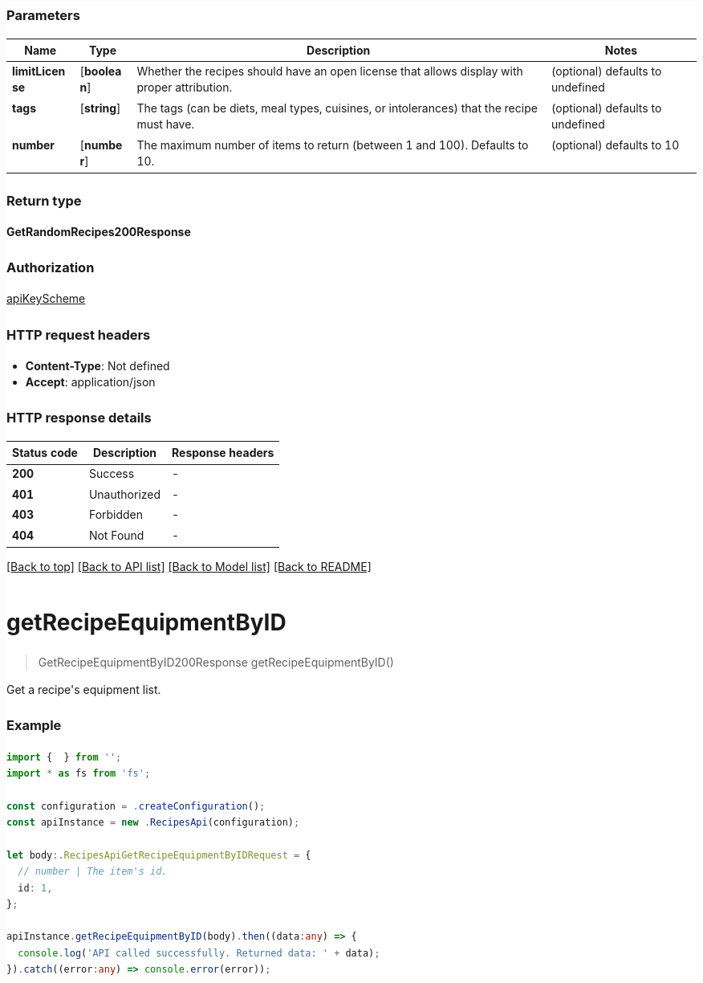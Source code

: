 

### Parameters

Name | Type | Description  | Notes
------------- | ------------- | ------------- | -------------
 **limitLicense** | [**boolean**] | Whether the recipes should have an open license that allows display with proper attribution. | (optional) defaults to undefined
 **tags** | [**string**] | The tags (can be diets, meal types, cuisines, or intolerances) that the recipe must have. | (optional) defaults to undefined
 **number** | [**number**] | The maximum number of items to return (between 1 and 100). Defaults to 10. | (optional) defaults to 10


### Return type

**GetRandomRecipes200Response**

### Authorization

[apiKeyScheme](README.md#apiKeyScheme)

### HTTP request headers

 - **Content-Type**: Not defined
 - **Accept**: application/json


### HTTP response details
| Status code | Description | Response headers |
|-------------|-------------|------------------|
**200** | Success |  -  |
**401** | Unauthorized |  -  |
**403** | Forbidden |  -  |
**404** | Not Found |  -  |

[[Back to top]](#) [[Back to API list]](README.md#documentation-for-api-endpoints) [[Back to Model list]](README.md#documentation-for-models) [[Back to README]](README.md)

# **getRecipeEquipmentByID**
> GetRecipeEquipmentByID200Response getRecipeEquipmentByID()

Get a recipe's equipment list.

### Example


```typescript
import {  } from '';
import * as fs from 'fs';

const configuration = .createConfiguration();
const apiInstance = new .RecipesApi(configuration);

let body:.RecipesApiGetRecipeEquipmentByIDRequest = {
  // number | The item's id.
  id: 1,
};

apiInstance.getRecipeEquipmentByID(body).then((data:any) => {
  console.log('API called successfully. Returned data: ' + data);
}).catch((error:any) => console.error(error));
```
